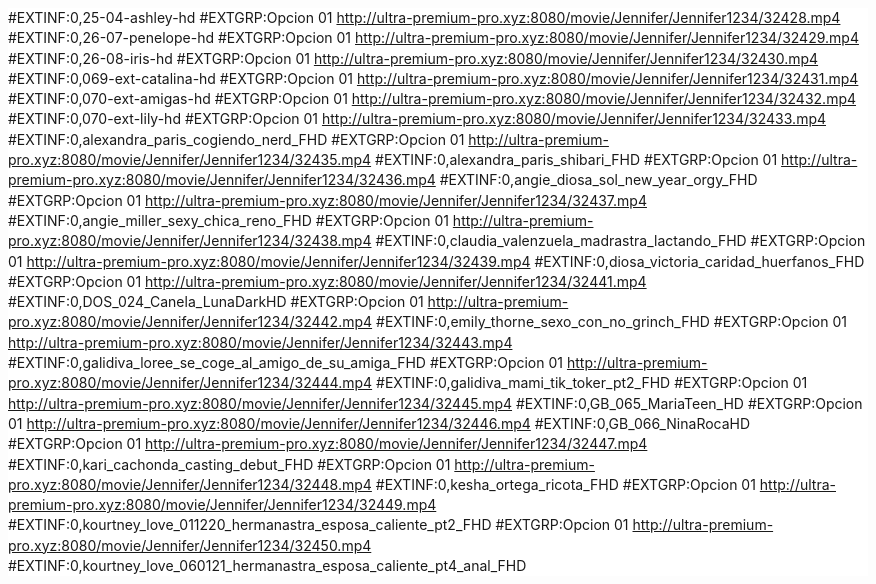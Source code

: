 #EXTINF:0,25-04-ashley-hd
#EXTGRP:Opcion 01
http://ultra-premium-pro.xyz:8080/movie/Jennifer/Jennifer1234/32428.mp4
#EXTINF:0,26-07-penelope-hd
#EXTGRP:Opcion 01
http://ultra-premium-pro.xyz:8080/movie/Jennifer/Jennifer1234/32429.mp4
#EXTINF:0,26-08-iris-hd
#EXTGRP:Opcion 01
http://ultra-premium-pro.xyz:8080/movie/Jennifer/Jennifer1234/32430.mp4
#EXTINF:0,069-ext-catalina-hd
#EXTGRP:Opcion 01
http://ultra-premium-pro.xyz:8080/movie/Jennifer/Jennifer1234/32431.mp4
#EXTINF:0,070-ext-amigas-hd
#EXTGRP:Opcion 01
http://ultra-premium-pro.xyz:8080/movie/Jennifer/Jennifer1234/32432.mp4
#EXTINF:0,070-ext-lily-hd
#EXTGRP:Opcion 01
http://ultra-premium-pro.xyz:8080/movie/Jennifer/Jennifer1234/32433.mp4
#EXTINF:0,alexandra_paris_cogiendo_nerd_FHD
#EXTGRP:Opcion 01
http://ultra-premium-pro.xyz:8080/movie/Jennifer/Jennifer1234/32435.mp4
#EXTINF:0,alexandra_paris_shibari_FHD
#EXTGRP:Opcion 01
http://ultra-premium-pro.xyz:8080/movie/Jennifer/Jennifer1234/32436.mp4
#EXTINF:0,angie_diosa_sol_new_year_orgy_FHD
#EXTGRP:Opcion 01
http://ultra-premium-pro.xyz:8080/movie/Jennifer/Jennifer1234/32437.mp4
#EXTINF:0,angie_miller_sexy_chica_reno_FHD
#EXTGRP:Opcion 01
http://ultra-premium-pro.xyz:8080/movie/Jennifer/Jennifer1234/32438.mp4
#EXTINF:0,claudia_valenzuela_madrastra_lactando_FHD
#EXTGRP:Opcion 01
http://ultra-premium-pro.xyz:8080/movie/Jennifer/Jennifer1234/32439.mp4
#EXTINF:0,diosa_victoria_caridad_huerfanos_FHD
#EXTGRP:Opcion 01
http://ultra-premium-pro.xyz:8080/movie/Jennifer/Jennifer1234/32441.mp4
#EXTINF:0,DOS_024_Canela_LunaDarkHD
#EXTGRP:Opcion 01
http://ultra-premium-pro.xyz:8080/movie/Jennifer/Jennifer1234/32442.mp4
#EXTINF:0,emily_thorne_sexo_con_no_grinch_FHD
#EXTGRP:Opcion 01
http://ultra-premium-pro.xyz:8080/movie/Jennifer/Jennifer1234/32443.mp4
#EXTINF:0,galidiva_loree_se_coge_al_amigo_de_su_amiga_FHD
#EXTGRP:Opcion 01
http://ultra-premium-pro.xyz:8080/movie/Jennifer/Jennifer1234/32444.mp4
#EXTINF:0,galidiva_mami_tik_toker_pt2_FHD
#EXTGRP:Opcion 01
http://ultra-premium-pro.xyz:8080/movie/Jennifer/Jennifer1234/32445.mp4
#EXTINF:0,GB_065_MariaTeen_HD
#EXTGRP:Opcion 01
http://ultra-premium-pro.xyz:8080/movie/Jennifer/Jennifer1234/32446.mp4
#EXTINF:0,GB_066_NinaRocaHD
#EXTGRP:Opcion 01
http://ultra-premium-pro.xyz:8080/movie/Jennifer/Jennifer1234/32447.mp4
#EXTINF:0,kari_cachonda_casting_debut_FHD
#EXTGRP:Opcion 01
http://ultra-premium-pro.xyz:8080/movie/Jennifer/Jennifer1234/32448.mp4
#EXTINF:0,kesha_ortega_ricota_FHD
#EXTGRP:Opcion 01
http://ultra-premium-pro.xyz:8080/movie/Jennifer/Jennifer1234/32449.mp4
#EXTINF:0,kourtney_love_011220_hermanastra_esposa_caliente_pt2_FHD
#EXTGRP:Opcion 01
http://ultra-premium-pro.xyz:8080/movie/Jennifer/Jennifer1234/32450.mp4
#EXTINF:0,kourtney_love_060121_hermanastra_esposa_caliente_pt4_anal_FHD